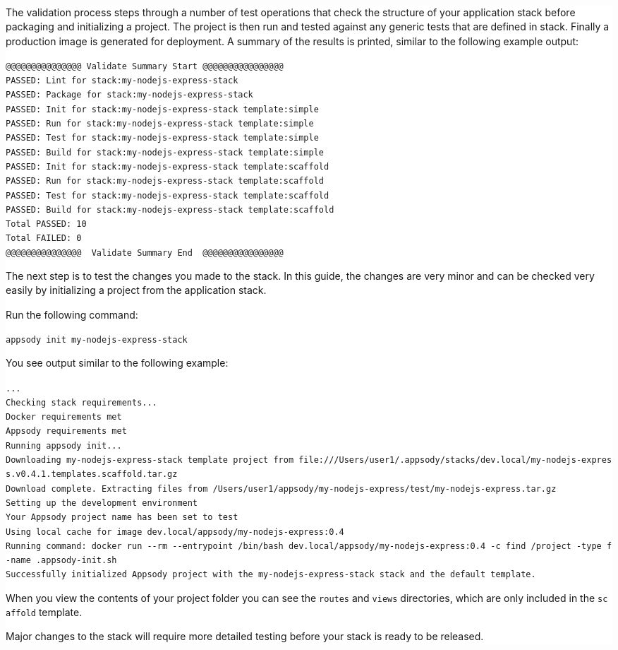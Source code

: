 The validation process steps through a number of test operations that check the structure of your
application stack before packaging and initializing a project. The project is then run and tested against any generic tests that are defined in stack. Finally a production image is generated for
deployment. A summary of the results is printed, similar to the  following example output:

```
@@@@@@@@@@@@@@@ Validate Summary Start @@@@@@@@@@@@@@@@
PASSED: Lint for stack:my-nodejs-express-stack
PASSED: Package for stack:my-nodejs-express-stack
PASSED: Init for stack:my-nodejs-express-stack template:simple
PASSED: Run for stack:my-nodejs-express-stack template:simple
PASSED: Test for stack:my-nodejs-express-stack template:simple
PASSED: Build for stack:my-nodejs-express-stack template:simple
PASSED: Init for stack:my-nodejs-express-stack template:scaffold
PASSED: Run for stack:my-nodejs-express-stack template:scaffold
PASSED: Test for stack:my-nodejs-express-stack template:scaffold
PASSED: Build for stack:my-nodejs-express-stack template:scaffold
Total PASSED: 10
Total FAILED: 0
@@@@@@@@@@@@@@@  Validate Summary End  @@@@@@@@@@@@@@@@
```

The next step is to test the changes you made to the stack. In this guide, the changes are very minor and can be checked very easily by initializing a project from the application stack.

Run the following command:

```
appsody init my-nodejs-express-stack
```

You see output similar to the following example:

```
...
Checking stack requirements...
Docker requirements met
Appsody requirements met
Running appsody init...
Downloading my-nodejs-express-stack template project from file:///Users/user1/.appsody/stacks/dev.local/my-nodejs-express.v0.4.1.templates.scaffold.tar.gz
Download complete. Extracting files from /Users/user1/appsody/my-nodejs-express/test/my-nodejs-express.tar.gz
Setting up the development environment
Your Appsody project name has been set to test
Using local cache for image dev.local/appsody/my-nodejs-express:0.4
Running command: docker run --rm --entrypoint /bin/bash dev.local/appsody/my-nodejs-express:0.4 -c find /project -type f -name .appsody-init.sh
Successfully initialized Appsody project with the my-nodejs-express-stack stack and the default template.
```

When you view the contents of your project folder you can see the `routes` and `views` directories, which are only included in the `scaffold` template.

Major changes to the stack will require more detailed testing before your stack is ready to be released.
